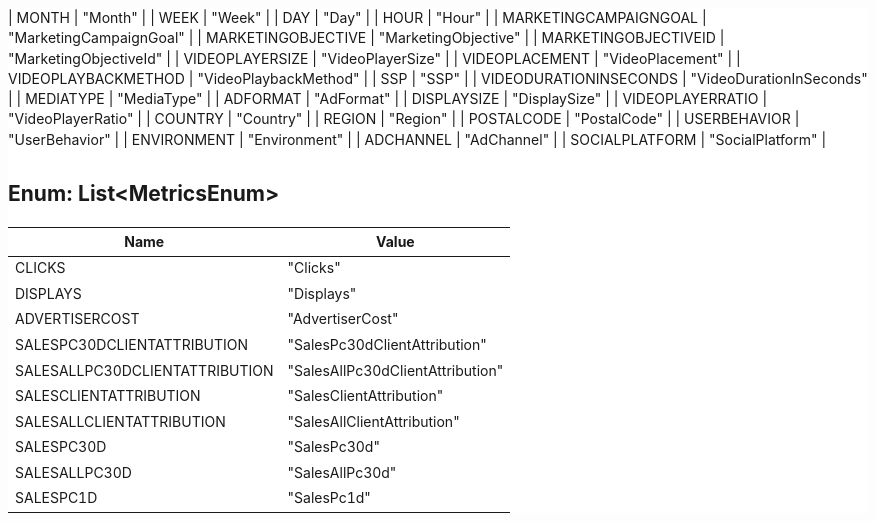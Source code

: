 | MONTH | &quot;Month&quot; |
| WEEK | &quot;Week&quot; |
| DAY | &quot;Day&quot; |
| HOUR | &quot;Hour&quot; |
| MARKETINGCAMPAIGNGOAL | &quot;MarketingCampaignGoal&quot; |
| MARKETINGOBJECTIVE | &quot;MarketingObjective&quot; |
| MARKETINGOBJECTIVEID | &quot;MarketingObjectiveId&quot; |
| VIDEOPLAYERSIZE | &quot;VideoPlayerSize&quot; |
| VIDEOPLACEMENT | &quot;VideoPlacement&quot; |
| VIDEOPLAYBACKMETHOD | &quot;VideoPlaybackMethod&quot; |
| SSP | &quot;SSP&quot; |
| VIDEODURATIONINSECONDS | &quot;VideoDurationInSeconds&quot; |
| MEDIATYPE | &quot;MediaType&quot; |
| ADFORMAT | &quot;AdFormat&quot; |
| DISPLAYSIZE | &quot;DisplaySize&quot; |
| VIDEOPLAYERRATIO | &quot;VideoPlayerRatio&quot; |
| COUNTRY | &quot;Country&quot; |
| REGION | &quot;Region&quot; |
| POSTALCODE | &quot;PostalCode&quot; |
| USERBEHAVIOR | &quot;UserBehavior&quot; |
| ENVIRONMENT | &quot;Environment&quot; |
| ADCHANNEL | &quot;AdChannel&quot; |
| SOCIALPLATFORM | &quot;SocialPlatform&quot; |



## Enum: List&lt;MetricsEnum&gt;

| Name | Value |
|---- | -----|
| CLICKS | &quot;Clicks&quot; |
| DISPLAYS | &quot;Displays&quot; |
| ADVERTISERCOST | &quot;AdvertiserCost&quot; |
| SALESPC30DCLIENTATTRIBUTION | &quot;SalesPc30dClientAttribution&quot; |
| SALESALLPC30DCLIENTATTRIBUTION | &quot;SalesAllPc30dClientAttribution&quot; |
| SALESCLIENTATTRIBUTION | &quot;SalesClientAttribution&quot; |
| SALESALLCLIENTATTRIBUTION | &quot;SalesAllClientAttribution&quot; |
| SALESPC30D | &quot;SalesPc30d&quot; |
| SALESALLPC30D | &quot;SalesAllPc30d&quot; |
| SALESPC1D | &quot;SalesPc1d&quot; |